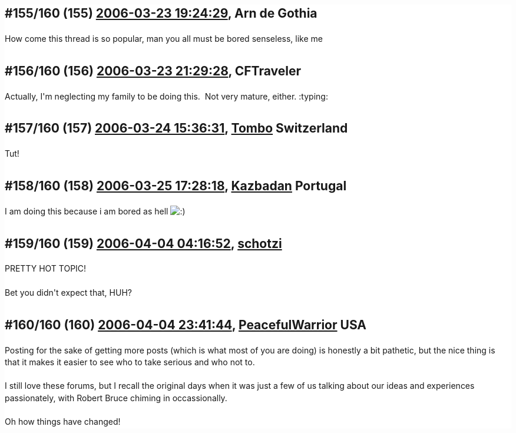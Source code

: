 ## \#155/160 (155) [2006-03-23 19:24:29](https://www.astralpulse.com/forums/index.php?msg=191480), Arn de Gothia  ##
<section>
How come this thread is so popular, man you all must be bored senseless, like me
</section>

## \#156/160 (156) [2006-03-23 21:29:28](https://www.astralpulse.com/forums/index.php?msg=191491), CFTraveler  ##
<section>
Actually, I'm neglecting my family to be doing this.  Not very mature, either. :typing:
</section>

## \#157/160 (157) [2006-03-24 15:36:31](https://www.astralpulse.com/forums/index.php?msg=191540), [Tombo](https://www.astralpulse.com/forums/profile/?u=2799) Switzerland ##
<section>
Tut!
</section>

## \#158/160 (158) [2006-03-25 17:28:18](https://www.astralpulse.com/forums/index.php?msg=191619), [Kazbadan](https://www.astralpulse.com/forums/profile/?u=2956) Portugal ##
<section>
I am doing this because i am bored as hell
<img alt=":)" class="smiley" src="https://www.astralpulse.com/forums/Smileys/fugue/smiley.png" title="Smiley"/>
</section>

## \#159/160 (159) [2006-04-04 04:16:52](https://www.astralpulse.com/forums/index.php?msg=192195), [schotzi](https://www.astralpulse.com/forums/profile/?u=8978)  ##
<section>
PRETTY HOT TOPIC!
<br>
<br>
Bet you didn't expect that, HUH?
</section>

## \#160/160 (160) [2006-04-04 23:41:44](https://www.astralpulse.com/forums/index.php?msg=192306), [PeacefulWarrior](https://www.astralpulse.com/forums/profile/?u=230) USA ##
<section>
Posting for the sake of getting more posts (which is what most of you are doing) is honestly a bit pathetic, but the nice thing is that it makes it easier to see who to take serious and who not to.
<br>
<br>
I still love these forums, but I recall the original days when it was just a few of us talking about our ideas and experiences passionately, with Robert Bruce chiming in occassionally.
<br>
<br>
Oh how things have changed!
</section>
